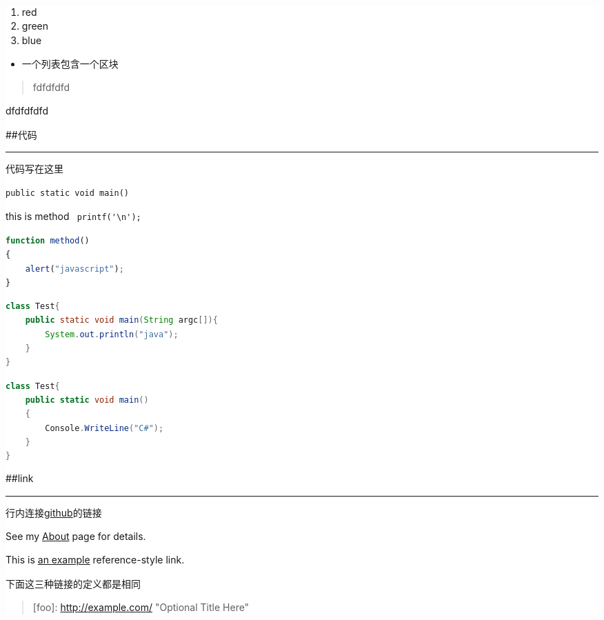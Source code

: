 1. red
2. green
3. blue


* 一个列表包含一个区块
> fdfdfdfd
> 
dfdfdfdfd
>

##代码

---
代码写在这里

`
 public static void main()
`

this is method `` printf('\n');``

```js
function method()
{
    alert("javascript");
}
```

```java
class Test{
    public static void main(String argc[]){
        System.out.println("java");
    }
}
```

```cs
class Test{
    public static void main()
    {
        Console.WriteLine("C#");
    }
}
```

##link

---

行内连接[github](https://github.com/)的链接

See my [About](/about/) page for details.

[id]: http://example.com/  "Optional Title Here"
This is [an example][id] reference-style link.

下面这三种链接的定义都是相同

>\[foo]: http://example.com/  "Optional Title Here"


  [Google]: http://google.com/        "Google"
  [Yahoo]: http://search.yahoo.com/  "Yahoo Search"
  [MSN]: http://search.msn.com/    "MSN Search"
[logo]: https://raw.githubusercontent.com/hoosin/PPT/master/github/logo.png  "Optional title attribute"